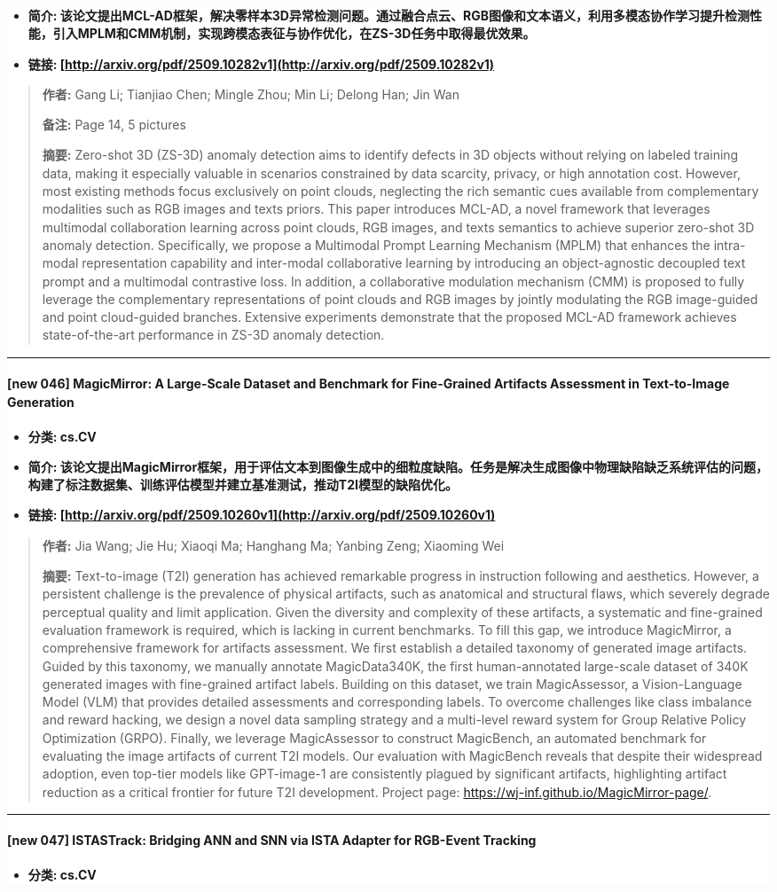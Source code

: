 - **简介: 该论文提出MCL-AD框架，解决零样本3D异常检测问题。通过融合点云、RGB图像和文本语义，利用多模态协作学习提升检测性能，引入MPLM和CMM机制，实现跨模态表征与协作优化，在ZS-3D任务中取得最优效果。**

- **链接: [http://arxiv.org/pdf/2509.10282v1](http://arxiv.org/pdf/2509.10282v1)**

> **作者:** Gang Li; Tianjiao Chen; Mingle Zhou; Min Li; Delong Han; Jin Wan
>
> **备注:** Page 14, 5 pictures
>
> **摘要:** Zero-shot 3D (ZS-3D) anomaly detection aims to identify defects in 3D objects without relying on labeled training data, making it especially valuable in scenarios constrained by data scarcity, privacy, or high annotation cost. However, most existing methods focus exclusively on point clouds, neglecting the rich semantic cues available from complementary modalities such as RGB images and texts priors. This paper introduces MCL-AD, a novel framework that leverages multimodal collaboration learning across point clouds, RGB images, and texts semantics to achieve superior zero-shot 3D anomaly detection. Specifically, we propose a Multimodal Prompt Learning Mechanism (MPLM) that enhances the intra-modal representation capability and inter-modal collaborative learning by introducing an object-agnostic decoupled text prompt and a multimodal contrastive loss. In addition, a collaborative modulation mechanism (CMM) is proposed to fully leverage the complementary representations of point clouds and RGB images by jointly modulating the RGB image-guided and point cloud-guided branches. Extensive experiments demonstrate that the proposed MCL-AD framework achieves state-of-the-art performance in ZS-3D anomaly detection.
>
---
#### [new 046] MagicMirror: A Large-Scale Dataset and Benchmark for Fine-Grained Artifacts Assessment in Text-to-Image Generation
- **分类: cs.CV**

- **简介: 该论文提出MagicMirror框架，用于评估文本到图像生成中的细粒度缺陷。任务是解决生成图像中物理缺陷缺乏系统评估的问题，构建了标注数据集、训练评估模型并建立基准测试，推动T2I模型的缺陷优化。**

- **链接: [http://arxiv.org/pdf/2509.10260v1](http://arxiv.org/pdf/2509.10260v1)**

> **作者:** Jia Wang; Jie Hu; Xiaoqi Ma; Hanghang Ma; Yanbing Zeng; Xiaoming Wei
>
> **摘要:** Text-to-image (T2I) generation has achieved remarkable progress in instruction following and aesthetics. However, a persistent challenge is the prevalence of physical artifacts, such as anatomical and structural flaws, which severely degrade perceptual quality and limit application. Given the diversity and complexity of these artifacts, a systematic and fine-grained evaluation framework is required, which is lacking in current benchmarks. To fill this gap, we introduce MagicMirror, a comprehensive framework for artifacts assessment. We first establish a detailed taxonomy of generated image artifacts. Guided by this taxonomy, we manually annotate MagicData340K, the first human-annotated large-scale dataset of 340K generated images with fine-grained artifact labels. Building on this dataset, we train MagicAssessor, a Vision-Language Model (VLM) that provides detailed assessments and corresponding labels. To overcome challenges like class imbalance and reward hacking, we design a novel data sampling strategy and a multi-level reward system for Group Relative Policy Optimization (GRPO). Finally, we leverage MagicAssessor to construct MagicBench, an automated benchmark for evaluating the image artifacts of current T2I models. Our evaluation with MagicBench reveals that despite their widespread adoption, even top-tier models like GPT-image-1 are consistently plagued by significant artifacts, highlighting artifact reduction as a critical frontier for future T2I development. Project page: https://wj-inf.github.io/MagicMirror-page/.
>
---
#### [new 047] ISTASTrack: Bridging ANN and SNN via ISTA Adapter for RGB-Event Tracking
- **分类: cs.CV**
